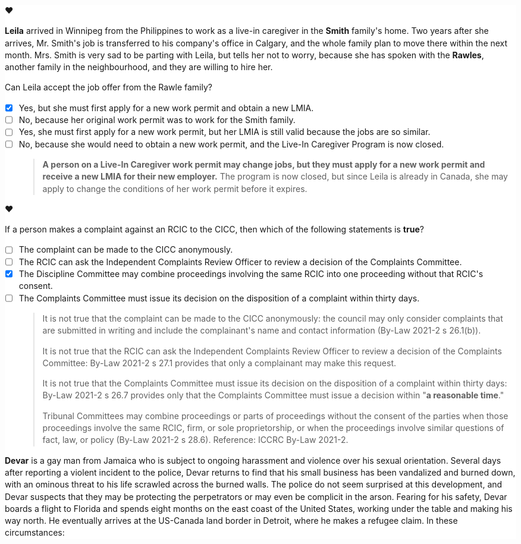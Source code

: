 <i class="fa-solid fa-5 number"></i><i class="fa-solid fa-5 number"></i>

♥️

**Leila** arrived in Winnipeg from the Philippines to work as a live-in caregiver in the **Smith** family's home. Two years after she arrives, Mr. Smith's job is transferred to his company's office in Calgary, and the whole family plan to move there within the next month. Mrs. Smith is very sad to be parting with Leila, but tells her not to worry, because she has spoken with the **Rawles**, another family in the neighbourhood, and they are willing to hire her.

Can Leila accept the job offer from the Rawle family?

- [x] Yes, but she must first apply for a new work permit and obtain a new LMIA.
- [ ] No, because her original work permit was to work for the Smith family.
- [ ] Yes, she must first apply for a new work permit, but her LMIA is still valid because the jobs are so similar.
- [ ] No, because she would need to obtain a new work permit, and the Live-In Caregiver Program is now closed.
  > **A person on a Live-In Caregiver work permit may change jobs, but they must apply for a new work permit and receive a new LMIA for their new employer.** The program is now closed, but since Leila is already in Canada, she may apply to change the conditions of her work permit before it expires.

<i class="fa-solid fa-5 number"></i><i class="fa-solid fa-6 number"></i>

♥️

If a person makes a complaint against an RCIC to the CICC, then which of the following statements is **true**?

- [ ] The complaint can be made to the CICC anonymously.
- [ ] The RCIC can ask the Independent Complaints Review Officer to review a decision of the Complaints Committee.
- [x] The Discipline Committee may combine proceedings involving the same RCIC into one proceeding without that RCIC's consent.
- [ ] The Complaints Committee must issue its decision on the disposition of a complaint within thirty days.
  > It is not true that the complaint can be made to the CICC anonymously: the council may only consider complaints that are submitted in writing and include the complainant's name and contact information (By-Law 2021-2 s 26.1(b)).
  >
  > It is not true that the RCIC can ask the Independent Complaints Review Officer to review a decision of the Complaints Committee: By-Law 2021-2 s 27.1 provides that only a complainant may make this request.
  >
  > It is not true that the Complaints Committee must issue its decision on the disposition of a complaint within thirty days: By-Law 2021-2 s 26.7 provides only that the Complaints Committee must issue a decision within "**a reasonable time**."
  >
  > Tribunal Committees may combine proceedings or parts of proceedings without the consent of the parties when those proceedings involve the same RCIC, firm, or sole proprietorship, or when the proceedings involve similar questions of fact, law, or policy (By-Law 2021-2 s 28.6). Reference: ICCRC By-Law 2021-2.

<i class="fa-solid fa-5 number"></i><i class="fa-solid fa-7 number"></i>

**Devar** is a gay man from Jamaica who is subject to ongoing harassment and violence over his sexual orientation. Several days after reporting a violent incident to the police, Devar returns to find that his small business has been vandalized and burned down, with an ominous threat to his life scrawled across the burned walls. The police do not seem surprised at this development, and Devar suspects that they may be protecting the perpetrators or may even be complicit in the arson. Fearing for his safety, Devar boards a flight to Florida and spends eight months on the east coast of the United States, working under the table and making his way north. He eventually arrives at the US-Canada land border in Detroit, where he makes a refugee claim. In these circumstances:
